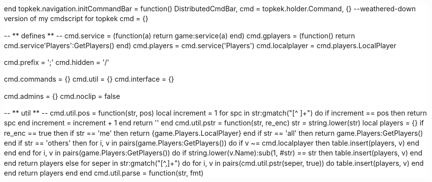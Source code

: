end
topkek.navigation.initCommandBar = function()
	DistributedCmdBar, cmd = topkek.holder.Command, {}
	--weathered-down version of my cmdscript for topkek
cmd = {}

-- ** defines ** --
cmd.service = (function(a) return game:service(a) end)
cmd.gplayers = (function() return cmd.service'Players':GetPlayers() end)
cmd.players = cmd.service('Players')
cmd.localplayer = cmd.players.LocalPlayer

cmd.prefix = ';'
cmd.hidden = '/'

cmd.commands = {}
cmd.util = {}
cmd.interface = {}

cmd.admins = {}
cmd.noclip = false

-- ** util ** --
cmd.util.pos = function(str, pos)
	local increment = 1
	for spc in str:gmatch("[^ ]+") do
		if increment == pos then
			return spc
		end
		increment = increment + 1
	end
	return ''
end
cmd.util.pstr = function(str, re_enc)
	str = string.lower(str)
	local players = {}
	if re_enc == true then
		if str == 'me' then
			return {game.Players.LocalPlayer}
		end
		if str == 'all' then
			return game.Players:GetPlayers()
		end
		if str == 'others' then
			for i, v in pairs(game.Players:GetPlayers()) do
				if v ~= cmd.localplayer then
					table.insert(players, v)
				end
			end
		end
		for i, v in pairs(game.Players:GetPlayers()) do
			if string.lower(v.Name):sub(1, #str) == str then
				table.insert(players, v)
			end
		end
		return players
	else
		for seper in str:gmatch("[^,]+") do
			for i, v in pairs(cmd.util.pstr(seper, true)) do
				table.insert(players, v)
			end
		end
		return players
	end
end
cmd.util.parse = function(str, fmt)